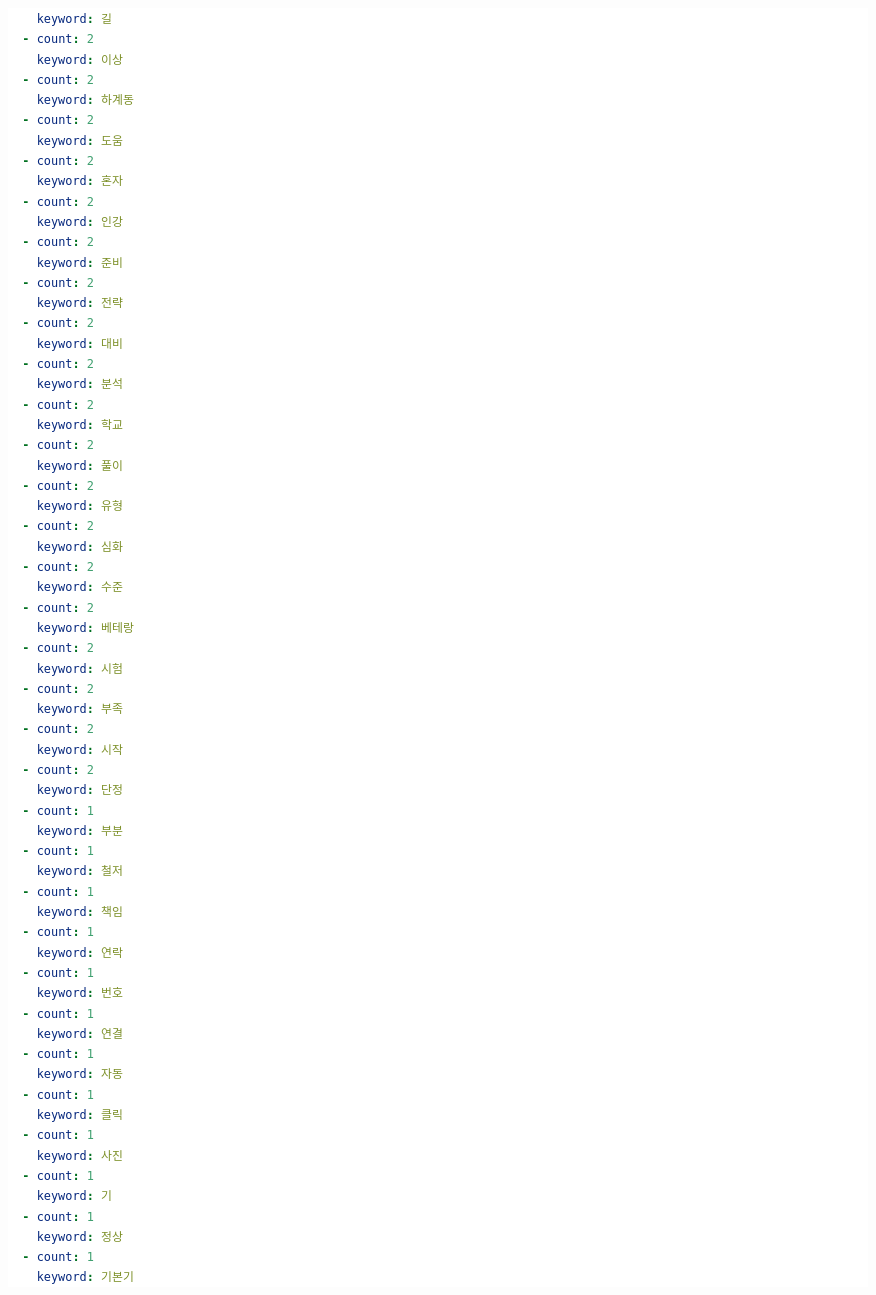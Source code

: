 ```yaml
    keyword: 길
  - count: 2
    keyword: 이상
  - count: 2
    keyword: 하계동
  - count: 2
    keyword: 도움
  - count: 2
    keyword: 혼자
  - count: 2
    keyword: 인강
  - count: 2
    keyword: 준비
  - count: 2
    keyword: 전략
  - count: 2
    keyword: 대비
  - count: 2
    keyword: 분석
  - count: 2
    keyword: 학교
  - count: 2
    keyword: 풀이
  - count: 2
    keyword: 유형
  - count: 2
    keyword: 심화
  - count: 2
    keyword: 수준
  - count: 2
    keyword: 베테랑
  - count: 2
    keyword: 시험
  - count: 2
    keyword: 부족
  - count: 2
    keyword: 시작
  - count: 2
    keyword: 단정
  - count: 1
    keyword: 부분
  - count: 1
    keyword: 철저
  - count: 1
    keyword: 책임
  - count: 1
    keyword: 연락
  - count: 1
    keyword: 번호
  - count: 1
    keyword: 연결
  - count: 1
    keyword: 자동
  - count: 1
    keyword: 클릭
  - count: 1
    keyword: 사진
  - count: 1
    keyword: 기
  - count: 1
    keyword: 정상
  - count: 1
    keyword: 기본기
```